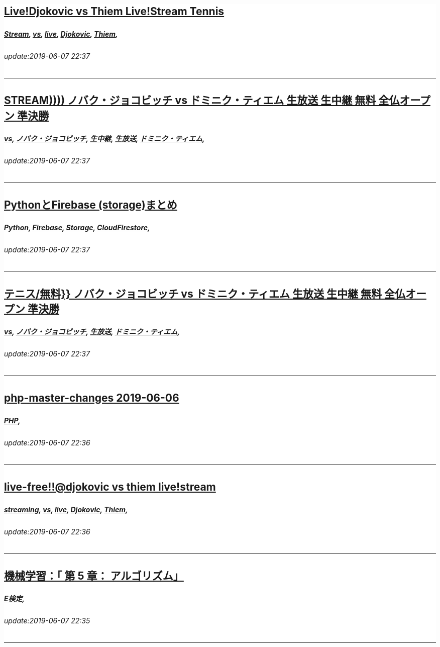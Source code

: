 ## [Live!Djokovic vs Thiem Live!Stream Tennis](https://qiita.com/mdrashelpk10/items/38e30b8c6e550f3585ad)
##### [Stream](https://qiita.com/tags/Stream), [vs](https://qiita.com/tags/vs), [live](https://qiita.com/tags/live), [Djokovic](https://qiita.com/tags/Djokovic), [Thiem](https://qiita.com/tags/Thiem), 
###### update:2019-06-07 22:37
---
## [STREAM)))) ノバク・ジョコビッチ vs ドミニク・ティエム 生放送 生中継 無料 全仏オープン 準決勝](https://qiita.com/tewwerewrsdf/items/5ba102a9dd351cfa03ef)
##### [vs](https://qiita.com/tags/vs), [ノバク・ジョコビッチ](https://qiita.com/tags/ノバク・ジョコビッチ), [生中継](https://qiita.com/tags/生中継), [生放送](https://qiita.com/tags/生放送), [ドミニク・ティエム](https://qiita.com/tags/ドミニク・ティエム), 
###### update:2019-06-07 22:37
---
## [PythonとFirebase (storage)まとめ](https://qiita.com/TokiOji/items/263e9ef908fb2cd291bd)
##### [Python](https://qiita.com/tags/Python), [Firebase](https://qiita.com/tags/Firebase), [Storage](https://qiita.com/tags/Storage), [CloudFirestore](https://qiita.com/tags/CloudFirestore), 
###### update:2019-06-07 22:37
---
## [テニス/無料}} ノバク・ジョコビッチ vs ドミニク・ティエム 生放送 生中継 無料 全仏オープン 準決勝](https://qiita.com/tewwerewrsdf/items/8a8af0079c9ff27aa326)
##### [vs](https://qiita.com/tags/vs), [ノバク・ジョコビッチ](https://qiita.com/tags/ノバク・ジョコビッチ), [生放送](https://qiita.com/tags/生放送), [ドミニク・ティエム](https://qiita.com/tags/ドミニク・ティエム), 
###### update:2019-06-07 22:37
---
## [php-master-changes 2019-06-06](https://qiita.com/sj-i/items/ee419159fdce79d14802)
##### [PHP](https://qiita.com/tags/PHP), 
###### update:2019-06-07 22:36
---
## [live-free!!@djokovic vs thiem live!stream](https://qiita.com/jyotigf/items/2760123f453944940f7a)
##### [streaming](https://qiita.com/tags/streaming), [vs](https://qiita.com/tags/vs), [live](https://qiita.com/tags/live), [Djokovic](https://qiita.com/tags/Djokovic), [Thiem](https://qiita.com/tags/Thiem), 
###### update:2019-06-07 22:36
---
## [機械学習：「 第 5 章： アルゴリズム」](https://qiita.com/charmygreen0311/items/64fe370a583768d6032c)
##### [E検定](https://qiita.com/tags/E検定), 
###### update:2019-06-07 22:35
---